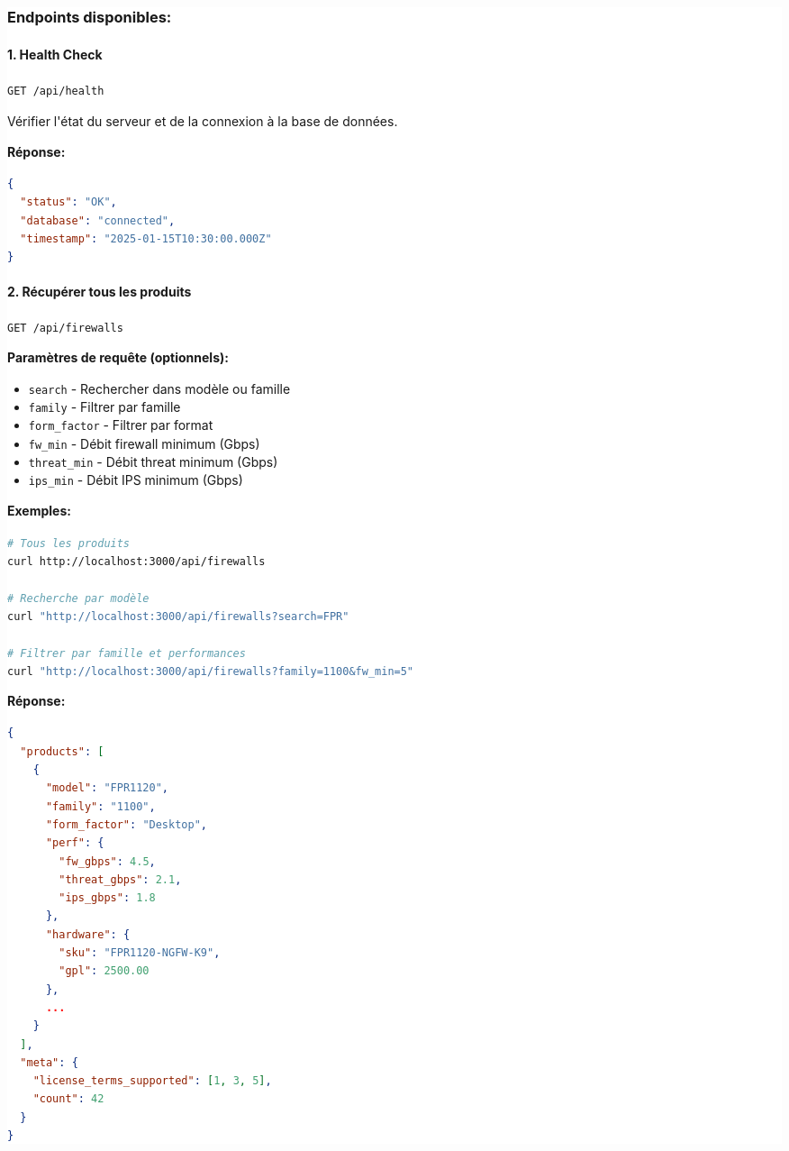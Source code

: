 ### Endpoints disponibles:

#### 1. Health Check
```
GET /api/health
```
Vérifier l'état du serveur et de la connexion à la base de données.

**Réponse:**
```json
{
  "status": "OK",
  "database": "connected",
  "timestamp": "2025-01-15T10:30:00.000Z"
}
```

#### 2. Récupérer tous les produits
```
GET /api/firewalls
```

**Paramètres de requête (optionnels):**
- `search` - Rechercher dans modèle ou famille
- `family` - Filtrer par famille
- `form_factor` - Filtrer par format
- `fw_min` - Débit firewall minimum (Gbps)
- `threat_min` - Débit threat minimum (Gbps)
- `ips_min` - Débit IPS minimum (Gbps)

**Exemples:**
```bash
# Tous les produits
curl http://localhost:3000/api/firewalls

# Recherche par modèle
curl "http://localhost:3000/api/firewalls?search=FPR"

# Filtrer par famille et performances
curl "http://localhost:3000/api/firewalls?family=1100&fw_min=5"
```

**Réponse:**
```json
{
  "products": [
    {
      "model": "FPR1120",
      "family": "1100",
      "form_factor": "Desktop",
      "perf": {
        "fw_gbps": 4.5,
        "threat_gbps": 2.1,
        "ips_gbps": 1.8
      },
      "hardware": {
        "sku": "FPR1120-NGFW-K9",
        "gpl": 2500.00
      },
      ...
    }
  ],
  "meta": {
    "license_terms_supported": [1, 3, 5],
    "count": 42
  }
}
```